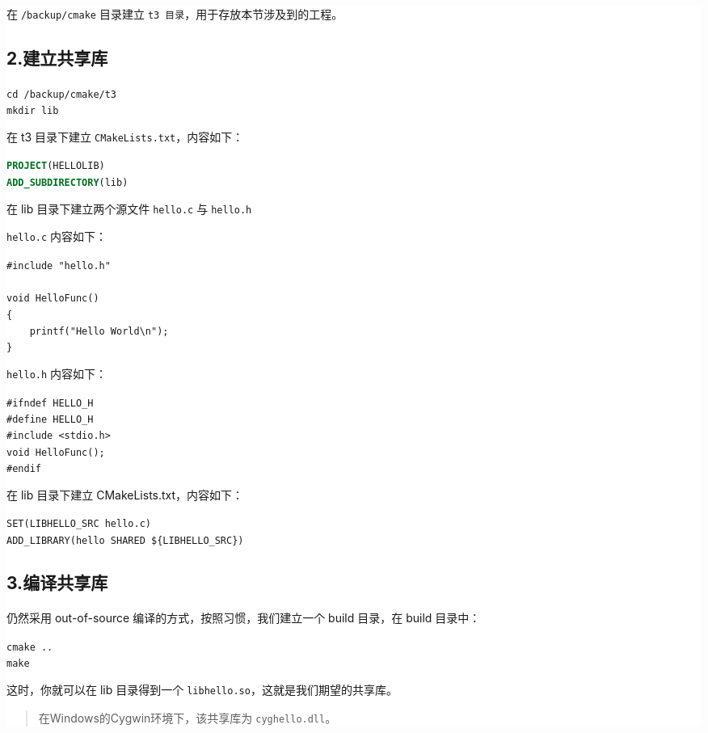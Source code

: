 在 `/backup/cmake` 目录建立 `t3 目录`，用于存放本节涉及到的工程。

## 2.建立共享库

```Shell
cd /backup/cmake/t3
mkdir lib
```

在 t3 目录下建立 `CMakeLists.txt`，内容如下：

```CMake
PROJECT(HELLOLIB)
ADD_SUBDIRECTORY(lib)
```

在 lib 目录下建立两个源文件 `hello.c` 与 `hello.h`

`hello.c` 内容如下：

```Shell
#include "hello.h"

void HelloFunc() 
{
    printf("Hello World\n");
}
```

`hello.h` 内容如下：

```Shell
#ifndef HELLO_H
#define HELLO_H
#include <stdio.h>
void HelloFunc();
#endif
```

在 lib 目录下建立 CMakeLists.txt，内容如下：

```Shell
SET(LIBHELLO_SRC hello.c)
ADD_LIBRARY(hello SHARED ${LIBHELLO_SRC})
```

## 3.编译共享库

仍然采用 out-of-source 编译的方式，按照习惯，我们建立一个 build 目录，在 build 目录中：

```Shell
cmake ..
make
```

这时，你就可以在 lib 目录得到一个 `libhello.so`，这就是我们期望的共享库。

> 在Windows的Cygwin环境下，该共享库为 `cyghello.dll`。
